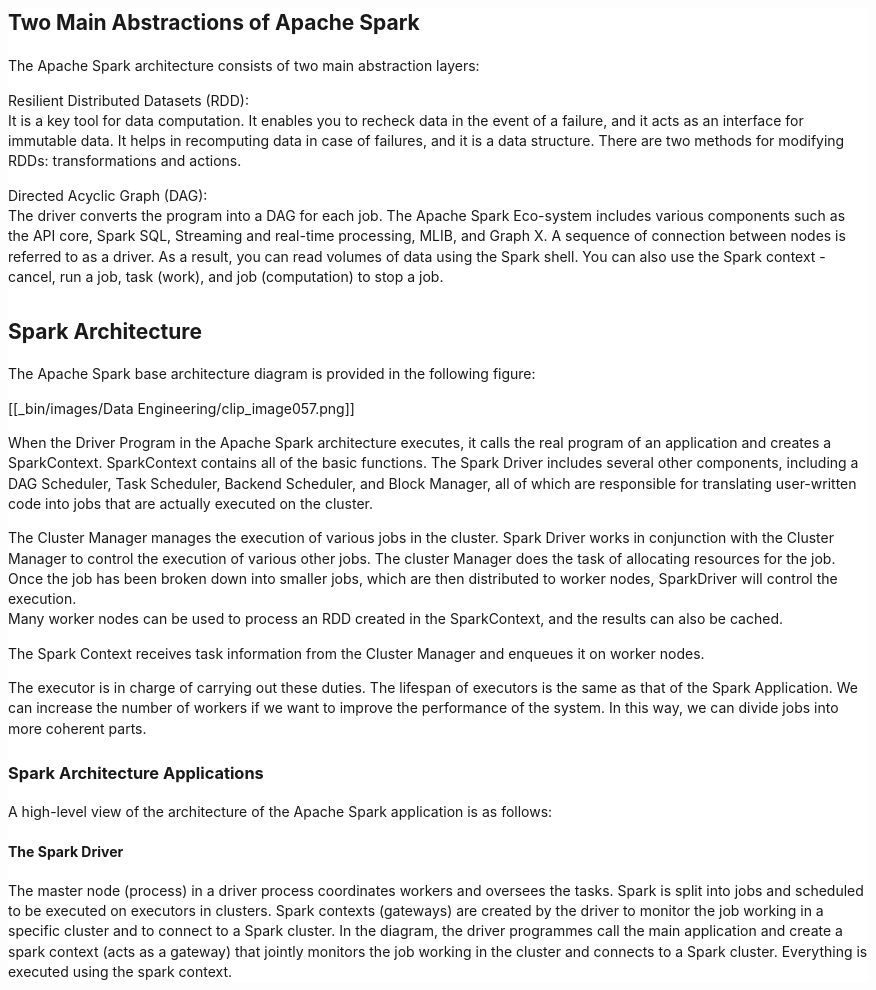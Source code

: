 ## Two Main Abstractions of Apache Spark

The Apache Spark architecture consists of two main abstraction layers:

Resilient Distributed Datasets (RDD):  
It is a key tool for data computation. It enables you to recheck data in the event of a failure, and it acts as an interface for immutable data. It helps in recomputing data in case of failures, and it is a data structure. There are two methods for modifying RDDs: transformations and actions.

Directed Acyclic Graph (DAG):  
The driver converts the program into a DAG for each job. The Apache Spark Eco-system includes various components such as the API core, Spark SQL, Streaming and real-time processing, MLIB, and Graph X. A sequence of connection between nodes is referred to as a driver. As a result, you can read volumes of data using the Spark shell. You can also use the Spark context -cancel, run a job, task (work), and job (computation) to stop a job.

## Spark Architecture

The Apache Spark base architecture diagram is provided in the following figure:

[[_bin/images/Data Engineering/clip_image057.png]]

When the Driver Program in the Apache Spark architecture executes, it calls the real program of an application and creates a SparkContext. SparkContext contains all of the basic functions. The Spark Driver includes several other components, including a DAG Scheduler, Task Scheduler, Backend Scheduler, and Block Manager, all of which are responsible for translating user-written code into jobs that are actually executed on the cluster.

The Cluster Manager manages the execution of various jobs in the cluster. Spark Driver works in conjunction with the Cluster Manager to control the execution of various other jobs. The cluster Manager does the task of allocating resources for the job. Once the job has been broken down into smaller jobs, which are then distributed to worker nodes, SparkDriver will control the execution.  
Many worker nodes can be used to process an RDD created in the SparkContext, and the results can also be cached.

The Spark Context receives task information from the Cluster Manager and enqueues it on worker nodes.

The executor is in charge of carrying out these duties. The lifespan of executors is the same as that of the Spark Application. We can increase the number of workers if we want to improve the performance of the system. In this way, we can divide jobs into more coherent parts.

### Spark Architecture Applications

A high-level view of the architecture of the Apache Spark application is as follows:

#### The Spark Driver

The master node (process) in a driver process coordinates workers and oversees the tasks. Spark is split into jobs and scheduled to be executed on executors in clusters. Spark contexts (gateways) are created by the driver to monitor the job working in a specific cluster and to connect to a Spark cluster. In the diagram, the driver programmes call the main application and create a spark context (acts as a gateway) that jointly monitors the job working in the cluster and connects to a Spark cluster. Everything is executed using the spark context.
